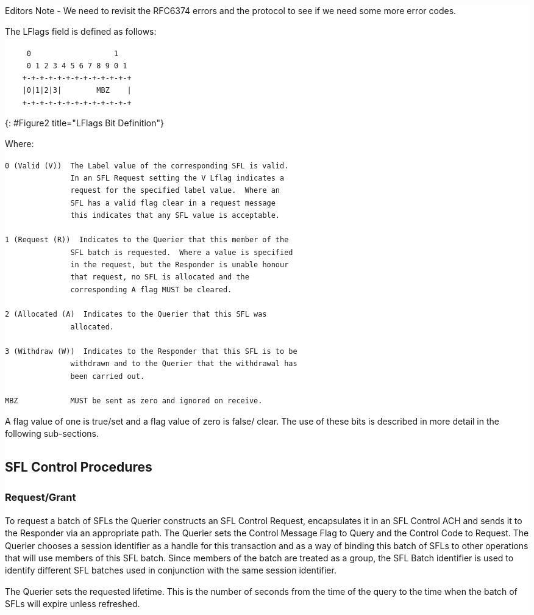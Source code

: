 Editors Note - We need to revisit the RFC6374 errors and the protocol
to see if we need some more error codes.

The LFlags field is defined as follows:

         0                   1
         0 1 2 3 4 5 6 7 8 9 0 1
        +-+-+-+-+-+-+-+-+-+-+-+-+
        |0|1|2|3|        MBZ    |
        +-+-+-+-+-+-+-+-+-+-+-+-+
{: #Figure2 title="LFlags Bit Definition"}

Where:

    0 (Valid (V))  The Label value of the corresponding SFL is valid.
                   In an SFL Request setting the V Lflag indicates a
                   request for the specified label value.  Where an
                   SFL has a valid flag clear in a request message
                   this indicates that any SFL value is acceptable.

    1 (Request (R))  Indicates to the Querier that this member of the
                   SFL batch is requested.  Where a value is specified
                   in the request, but the Responder is unable honour
                   that request, no SFL is allocated and the
                   corresponding A flag MUST be cleared.

    2 (Allocated (A)  Indicates to the Querier that this SFL was
                   allocated.

    3 (Withdraw (W))  Indicates to the Responder that this SFL is to be
                   withdrawn and to the Querier that the withdrawal has
                   been carried out.

    MBZ            MUST be sent as zero and ignored on receive.

A flag value of one is true/set and a flag value of zero is false/
clear.  The use of these bits is described in more detail in the
following sub-sections.

## SFL Control Procedures

###  Request/Grant

To request a batch of SFLs the Querier constructs an SFL Control
Request, encapsulates it in an SFL Control ACH and sends it to the
Responder via an appropriate path.  The Querier sets the Control Message Flag
to Query and the Control Code to Request.  The Querier chooses a session
identifier as a handle for this transaction and as a way of binding
this batch of SFLs to other operations that will use members of this
SFL batch.  Since members of the batch are treated as a group, the
SFL Batch identifier is used to identify different SFL batches used
in conjunction with the same session identifier.

The Querier sets the requested lifetime.  This is the number of seconds from
the time of the query to the time when the batch of SFLs will expire
unless refreshed.
